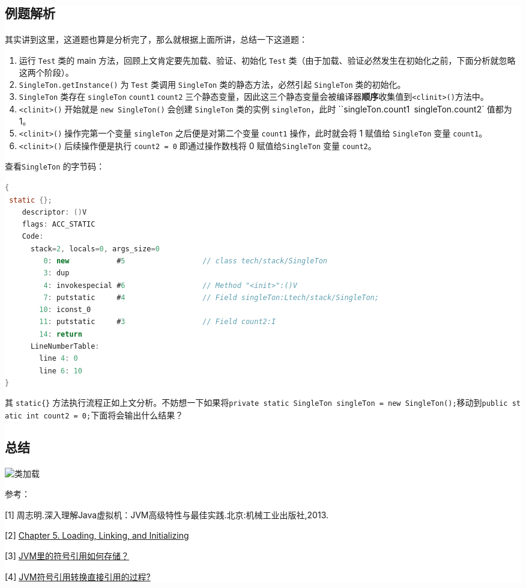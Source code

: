 ## 例题解析

其实讲到这里，这道题也算是分析完了，那么就根据上面所讲，总结一下这道题：

1. 运行 `Test` 类的 main 方法，回顾上文肯定要先加载、验证、初始化 `Test` 类（由于加载、验证必然发生在初始化之前，下面分析就忽略这两个阶段）。
2. `SingleTon.getInstance()` 为 `Test` 类调用 `SingleTon` 类的静态方法，必然引起 `SingleTon` 类的初始化。
3. `SingleTon` 类存在 `singleTon` `count1` `count2` 三个静态变量，因此这三个静态变量会被编译器**顺序**收集值到`<clinit>()`方法中。
4. `<clinit>()` 开始就是 `new SingleTon()` 会创建 `SingleTon` 类的实例 `singleTon`，此时 ``singleTon.count1` `singleTon.count2` 值都为 1。
5. `<clinit>()` 操作完第一个变量 `singleTon` 之后便是对第二个变量 `count1` 操作，此时就会将 1 赋值给 `SingleTon` 变量 `count1`。
6. `<clinit>()` 后续操作便是执行 `count2 = 0` 即通过操作数栈将 0 赋值给`SingleTon` 变量 `count2`。

查看`SingleTon` 的字节码：

```java
{
 static {};
    descriptor: ()V
    flags: ACC_STATIC
    Code:
      stack=2, locals=0, args_size=0
         0: new           #5                  // class tech/stack/SingleTon
         3: dup
         4: invokespecial #6                  // Method "<init>":()V
         7: putstatic     #4                  // Field singleTon:Ltech/stack/SingleTon;
        10: iconst_0
        11: putstatic     #3                  // Field count2:I
        14: return
      LineNumberTable:
        line 4: 0
        line 6: 10
}
```

其 `static{}` 方法执行流程正如上文分析。不妨想一下如果将`private static SingleTon singleTon = new SingleTon();`移动到`public static int count2 = 0;`下面将会输出什么结果？

## 总结

![类加载](https://cdn.jsdelivr.net/gh/yuanjianchen/static@master/uPic/images/2020/08/14/%E7%B1%BB%E5%8A%A0%E8%BD%BD.png)



参考：

[1] 周志明.深入理解Java虚拟机：JVM高级特性与最佳实践.北京:机械工业出版社,2013.

[2] [Chapter 5. Loading, Linking, and Initializing](https://docs.oracle.com/javase/specs/jvms/se7/html/jvms-5.html)

[3] [JVM里的符号引用如何存储？](https://www.zhihu.com/question/30300585)

[4] [JVM符号引用转换直接引用的过程?](https://www.zhihu.com/question/50258991/answer/120450561)